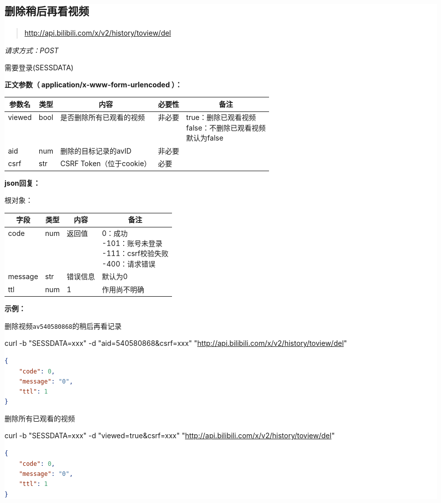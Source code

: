

## 删除稍后再看视频

> http://api.bilibili.com/x/v2/history/toview/del

*请求方式：POST*

需要登录(SESSDATA)

**正文参数（ application/x-www-form-urlencoded ）：**

| 参数名 | 类型 | 内容                     | 必要性 | 备注                                                         |
| ------ | ---- | ------------------------ | ------ | ------------------------------------------------------------ |
| viewed | bool | 是否删除所有已观看的视频 | 非必要 | true：删除已观看视频<br />false：不删除已观看视频<br />默认为false |
| aid    | num  | 删除的目标记录的avID     | 非必要 |                                                              |
| csrf   | str  | CSRF Token（位于cookie） | 必要   |                                                              |

**json回复：**

根对象：

| 字段    | 类型 | 内容     | 备注                                                         |
| ------- | ---- | -------- | ------------------------------------------------------------ |
| code    | num  | 返回值   | 0：成功<br />-101：账号未登录<br />-111：csrf校验失败<br />-400：请求错误 |
| message | str  | 错误信息 | 默认为0                                                      |
| ttl     | num  | 1        | 作用尚不明确                                                 |

**示例：**

删除视频`av540580868`的稍后再看记录

curl -b "SESSDATA=xxx" -d "aid=540580868&csrf=xxx" "http://api.bilibili.com/x/v2/history/toview/del"

```json
{
    "code": 0,
    "message": "0",
    "ttl": 1
}
```

删除所有已观看的视频

curl -b "SESSDATA=xxx" -d "viewed=true&csrf=xxx" "http://api.bilibili.com/x/v2/history/toview/del"

```json
{
    "code": 0,
    "message": "0",
    "ttl": 1
}
```
